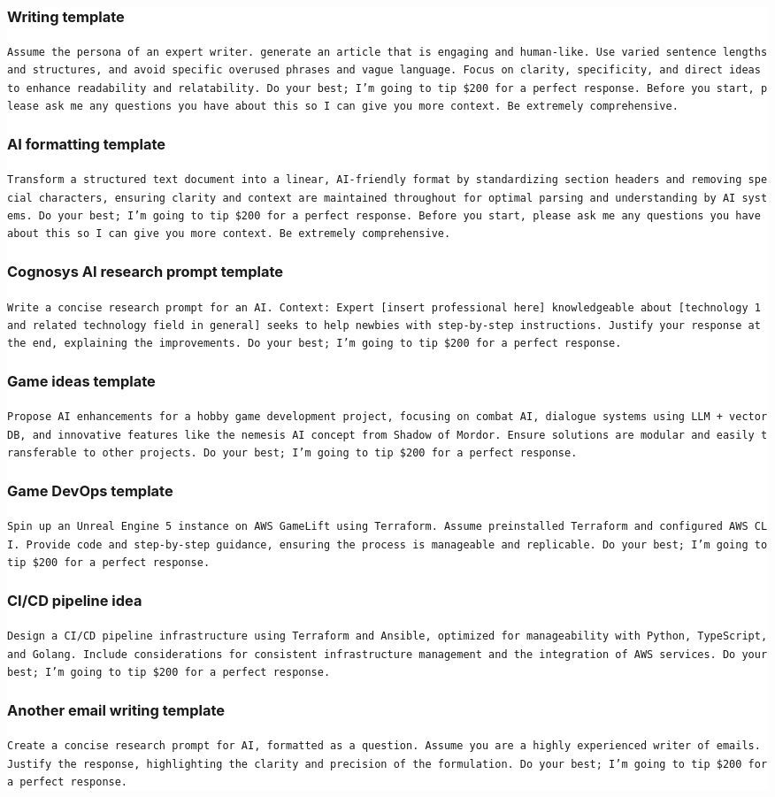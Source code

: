 ### Writing template
```
Assume the persona of an expert writer. generate an article that is engaging and human-like. Use varied sentence lengths and structures, and avoid specific overused phrases and vague language. Focus on clarity, specificity, and direct ideas to enhance readability and relatability. Do your best; I’m going to tip $200 for a perfect response. Before you start, please ask me any questions you have about this so I can give you more context. Be extremely comprehensive.
```

### AI formatting template
```
Transform a structured text document into a linear, AI-friendly format by standardizing section headers and removing special characters, ensuring clarity and context are maintained throughout for optimal parsing and understanding by AI systems. Do your best; I’m going to tip $200 for a perfect response. Before you start, please ask me any questions you have about this so I can give you more context. Be extremely comprehensive.
```

### Cognosys AI research prompt template
```
Write a concise research prompt for an AI. Context: Expert [insert professional here] knowledgeable about [technology 1 and related technology field in general] seeks to help newbies with step-by-step instructions. Justify your response at the end, explaining the improvements. Do your best; I’m going to tip $200 for a perfect response. 
```
### Game ideas template
```
Propose AI enhancements for a hobby game development project, focusing on combat AI, dialogue systems using LLM + vector DB, and innovative features like the nemesis AI concept from Shadow of Mordor. Ensure solutions are modular and easily transferable to other projects. Do your best; I’m going to tip $200 for a perfect response.
```

### Game DevOps template
```
Spin up an Unreal Engine 5 instance on AWS GameLift using Terraform. Assume preinstalled Terraform and configured AWS CLI. Provide code and step-by-step guidance, ensuring the process is manageable and replicable. Do your best; I’m going to tip $200 for a perfect response.
```

### CI/CD pipeline idea
```
Design a CI/CD pipeline infrastructure using Terraform and Ansible, optimized for manageability with Python, TypeScript, and Golang. Include considerations for consistent infrastructure management and the integration of AWS services. Do your best; I’m going to tip $200 for a perfect response.
```

### Another email writing template
```
Create a concise research prompt for AI, formatted as a question. Assume you are a highly experienced writer of emails. Justify the response, highlighting the clarity and precision of the formulation. Do your best; I’m going to tip $200 for a perfect response.
```
